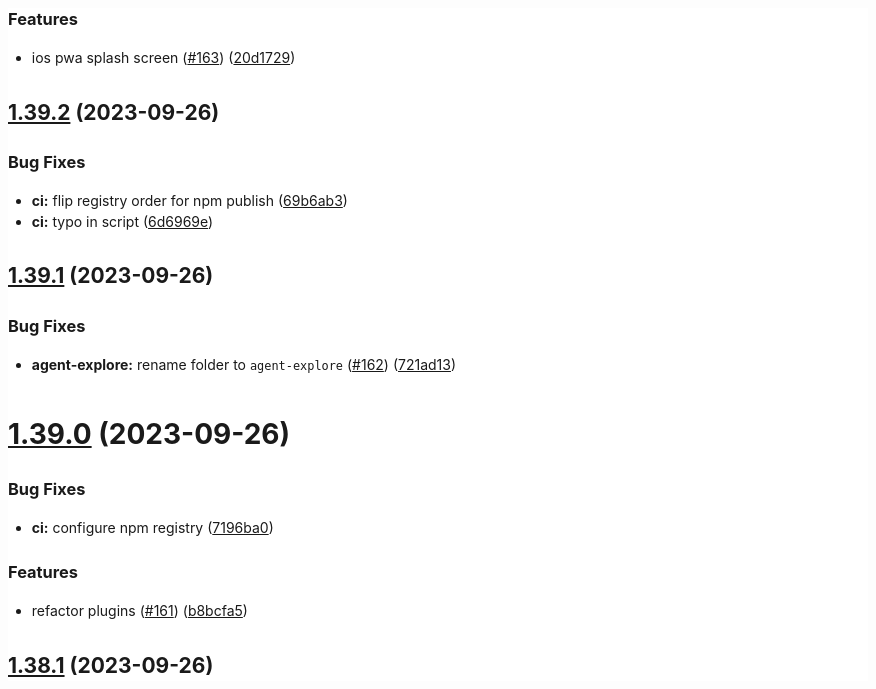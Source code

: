 
### Features

* ios pwa splash screen ([#163](https://github.com/veramolabs/agent-explorer/issues/163)) ([20d1729](https://github.com/veramolabs/agent-explorer/commit/20d17295393f7c30d9b13c67439e2b3ea5fff34f))





## [1.39.2](https://github.com/veramolabs/agent-explorer/compare/v1.39.1...v1.39.2) (2023-09-26)


### Bug Fixes

* **ci:** flip registry order for npm publish ([69b6ab3](https://github.com/veramolabs/agent-explorer/commit/69b6ab3b58e1bf21d18114fc8069eef55e7d419c))
* **ci:** typo in script ([6d6969e](https://github.com/veramolabs/agent-explorer/commit/6d6969e63485292ac9e26673182cc13ccb767e94))





## [1.39.1](https://github.com/veramolabs/agent-explorer/compare/v1.39.0...v1.39.1) (2023-09-26)


### Bug Fixes

* **agent-explore:** rename folder to `agent-explore` ([#162](https://github.com/veramolabs/agent-explorer/issues/162)) ([721ad13](https://github.com/veramolabs/agent-explorer/commit/721ad13e16058a7af20496f3e8cfbdf803372a5e))





# [1.39.0](https://github.com/veramolabs/agent-explorer/compare/v1.38.1...v1.39.0) (2023-09-26)


### Bug Fixes

* **ci:** configure npm registry ([7196ba0](https://github.com/veramolabs/agent-explorer/commit/7196ba0aeeff434831b56f433d378a8ef42c6850))


### Features

* refactor plugins ([#161](https://github.com/veramolabs/agent-explorer/issues/161)) ([b8bcfa5](https://github.com/veramolabs/agent-explorer/commit/b8bcfa5285cd83644ef39768b4d2d569172ac23e))





## [1.38.1](https://github.com/veramolabs/agent-explorer/compare/v1.38.0...v1.38.1) (2023-09-26)
